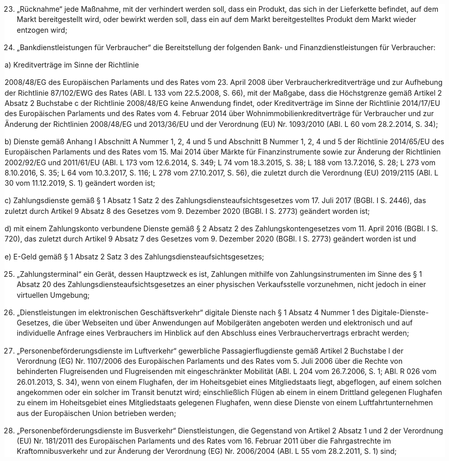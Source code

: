 23. „Rücknahme“ jede Maßnahme, mit der verhindert werden soll, dass ein Produkt, das sich in der Lieferkette befindet, auf dem Markt bereitgestellt wird, oder bewirkt werden soll, dass ein auf dem Markt bereitgestelltes Produkt dem Markt wieder entzogen wird;

24. „Bankdienstleistungen für Verbraucher“ die Bereitstellung der folgenden Bank- und Finanzdienstleistungen für Verbraucher:

a) Kreditverträge im Sinne der Richtlinie

2008/48/EG des Europäischen Parlaments und des Rates vom 23. April 2008 über Verbraucherkreditverträge und zur Aufhebung der Richtlinie 87/102/EWG des Rates (ABl. L 133 vom 22.5.2008, S. 66), mit der Maßgabe, dass die Höchstgrenze gemäß Artikel 2 Absatz 2 Buchstabe c der Richtlinie 2008/48/EG keine Anwendung findet, oder Kreditverträge im Sinne der Richtlinie 2014/17/EU des Europäischen Parlaments und des Rates vom 4. Februar 2014 über Wohnimmobilienkreditverträge für Verbraucher und zur Änderung der Richtlinien 2008/48/EG und 2013/36/EU und der Verordnung (EU) Nr. 1093/2010 (ABl. L 60 vom 28.2.2014, S. 34);

b) Dienste gemäß Anhang I Abschnitt A Nummer 1, 2, 4 und 5 und Abschnitt B Nummer 1, 2, 4 und 5 der Richtlinie 2014/65/EU des Europäischen Parlaments und des Rates vom 15. Mai 2014 über Märkte für Finanzinstrumente sowie zur Änderung der Richtlinien 2002/92/EG und 2011/61/EU (ABl. L 173 vom 12.6.2014, S. 349; L 74 vom 18.3.2015, S. 38; L 188 vom 13.7.2016, S. 28; L 273 vom 8.10.2016, S. 35; L 64 vom 10.3.2017, S. 116; L 278 vom 27.10.2017, S. 56), die zuletzt durch die Verordnung (EU) 2019/2115 (ABl. L 30 vom 11.12.2019, S. 1) geändert worden ist;

c) Zahlungsdienste gemäß § 1 Absatz 1 Satz 2 des Zahlungsdiensteaufsichtsgesetzes vom 17. Juli 2017 (BGBl. I S. 2446), das zuletzt durch Artikel 9 Absatz 8 des Gesetzes vom 9. Dezember 2020 (BGBl. I S. 2773) geändert worden ist;

d) mit einem Zahlungskonto verbundene Dienste gemäß § 2 Absatz 2 des Zahlungskontengesetzes vom 11. April 2016 (BGBl. I S. 720), das zuletzt durch Artikel 9 Absatz 7 des Gesetzes vom 9. Dezember 2020 (BGBl. I S. 2773) geändert worden ist und

e) E-Geld gemäß § 1 Absatz 2 Satz 3 des Zahlungsdiensteaufsichtsgesetzes;

25. „Zahlungsterminal“ ein Gerät, dessen Hauptzweck es ist, Zahlungen mithilfe von Zahlungsinstrumenten im Sinne des § 1 Absatz 20 des Zahlungsdiensteaufsichtsgesetzes an einer physischen Verkaufsstelle vorzunehmen, nicht jedoch in einer virtuellen Umgebung;

26. „Dienstleistungen im elektronischen Geschäftsverkehr“ digitale Dienste nach § 1 Absatz 4 Nummer 1 des Digitale-Dienste-Gesetzes, die über Webseiten und über Anwendungen auf Mobilgeräten angeboten werden und elektronisch und auf individuelle Anfrage eines Verbrauchers im Hinblick auf den Abschluss eines Verbrauchervertrags erbracht werden;

27. „Personenbeförderungsdienste im Luftverkehr“ gewerbliche Passagierflugdienste gemäß Artikel 2 Buchstabe l der Verordnung (EG) Nr. 1107/2006 des Europäischen Parlaments und des Rates vom 5. Juli 2006 über die Rechte von behinderten Flugreisenden und Flugreisenden mit eingeschränkter Mobilität (ABl. L 204 vom 26.7.2006, S. 1; ABl. R 026 vom 26.01.2013, S. 34), wenn von einem Flughafen, der im Hoheitsgebiet eines Mitgliedstaats liegt, abgeflogen, auf einem solchen angekommen oder ein solcher im Transit benutzt wird; einschließlich Flügen ab einem in einem Drittland gelegenen Flughafen zu einem im Hoheitsgebiet eines Mitgliedstaats gelegenen Flughafen, wenn diese Dienste von einem Luftfahrtunternehmen aus der Europäischen Union betrieben werden;

28. „Personenbeförderungsdienste im Busverkehr“ Dienstleistungen, die Gegenstand von Artikel 2 Absatz 1 und 2 der Verordnung (EU) Nr. 181/2011 des Europäischen Parlaments und des Rates vom 16. Februar 2011 über die Fahrgastrechte im Kraftomnibusverkehr und zur Änderung der Verordnung (EG) Nr. 2006/2004 (ABl. L 55 vom 28.2.2011, S. 1) sind;
